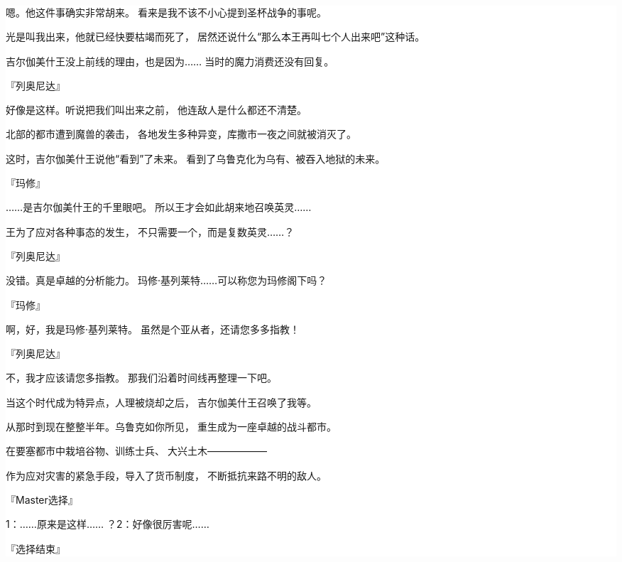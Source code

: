 嗯。他这件事确实非常胡来。
看来是我不该不小心提到圣杯战争的事呢。

光是叫我出来，他就已经快要枯竭而死了，
居然还说什么“那么本王再叫七个人出来吧”这种话。

吉尔伽美什王没上前线的理由，也是因为……
当时的魔力消费还没有回复。

『列奥尼达』

好像是这样。听说把我们叫出来之前，
他连敌人是什么都还不清楚。

北部的都市遭到魔兽的袭击，
各地发生多种异变，库撒市一夜之间就被消灭了。

这时，吉尔伽美什王说他“看到”了未来。
看到了乌鲁克化为乌有、被吞入地狱的未来。

『玛修』

……是吉尔伽美什王的千里眼吧。
所以王才会如此胡来地召唤英灵……

王为了应对各种事态的发生，
不只需要一个，而是复数英灵……？

『列奥尼达』

没错。真是卓越的分析能力。
玛修·基列莱特……可以称您为玛修阁下吗？

『玛修』

啊，好，我是玛修·基列莱特。
虽然是个亚从者，还请您多多指教！

『列奥尼达』

不，我才应该请您多指教。
那我们沿着时间线再整理一下吧。

当这个时代成为特异点，人理被烧却之后，
吉尔伽美什王召唤了我等。

从那时到现在整整半年。乌鲁克如你所见，
重生成为一座卓越的战斗都市。

在要塞都市中栽培谷物、训练士兵、
大兴土木——————

作为应对灾害的紧急手段，导入了货币制度，
不断抵抗来路不明的敌人。

『Master选择』

1：……原来是这样……
？2：好像很厉害呢……

『选择结束』
